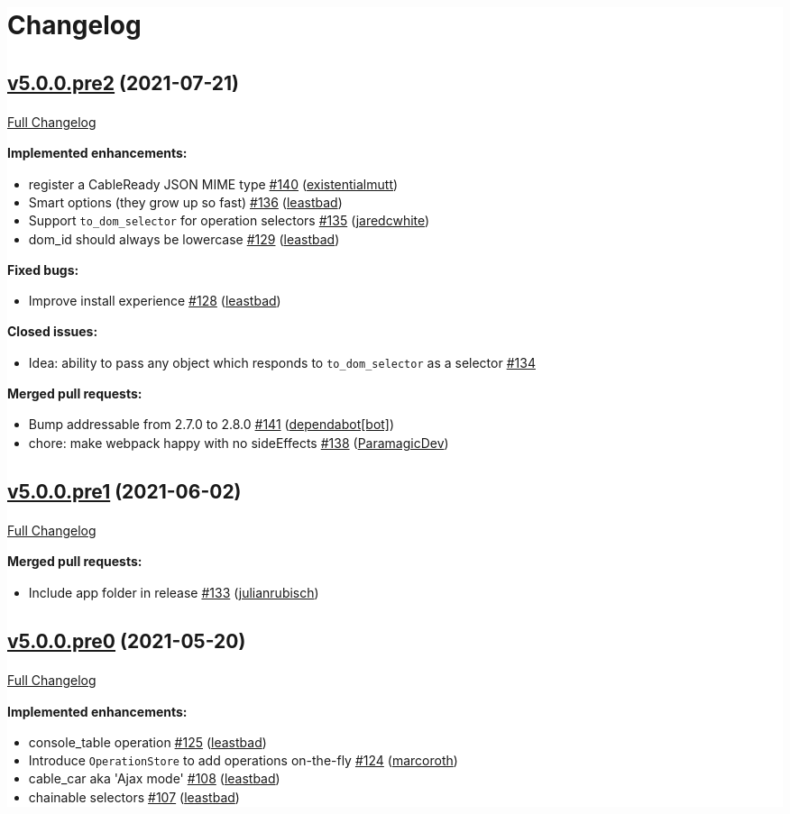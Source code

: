 # Changelog

## [v5.0.0.pre2](https://github.com/stimulusreflex/cable_ready/tree/v5.0.0.pre2) (2021-07-21)

[Full Changelog](https://github.com/stimulusreflex/cable_ready/compare/v5.0.0.pre1...v5.0.0.pre2)

**Implemented enhancements:**

- register a CableReady JSON MIME type [\#140](https://github.com/stimulusreflex/cable_ready/pull/140) ([existentialmutt](https://github.com/existentialmutt))
- Smart options \(they grow up so fast\) [\#136](https://github.com/stimulusreflex/cable_ready/pull/136) ([leastbad](https://github.com/leastbad))
- Support `to_dom_selector` for operation selectors [\#135](https://github.com/stimulusreflex/cable_ready/pull/135) ([jaredcwhite](https://github.com/jaredcwhite))
- dom\_id should always be lowercase [\#129](https://github.com/stimulusreflex/cable_ready/pull/129) ([leastbad](https://github.com/leastbad))

**Fixed bugs:**

- Improve install experience [\#128](https://github.com/stimulusreflex/cable_ready/pull/128) ([leastbad](https://github.com/leastbad))

**Closed issues:**

- Idea: ability to pass any object which responds to `to_dom_selector` as a selector  [\#134](https://github.com/stimulusreflex/cable_ready/issues/134)

**Merged pull requests:**

- Bump addressable from 2.7.0 to 2.8.0 [\#141](https://github.com/stimulusreflex/cable_ready/pull/141) ([dependabot[bot]](https://github.com/apps/dependabot))
- chore: make webpack happy with no sideEffects [\#138](https://github.com/stimulusreflex/cable_ready/pull/138) ([ParamagicDev](https://github.com/ParamagicDev))

## [v5.0.0.pre1](https://github.com/stimulusreflex/cable_ready/tree/v5.0.0.pre1) (2021-06-02)

[Full Changelog](https://github.com/stimulusreflex/cable_ready/compare/v5.0.0.pre0...v5.0.0.pre1)

**Merged pull requests:**

- Include app folder in release [\#133](https://github.com/stimulusreflex/cable_ready/pull/133) ([julianrubisch](https://github.com/julianrubisch))

## [v5.0.0.pre0](https://github.com/stimulusreflex/cable_ready/tree/v5.0.0.pre0) (2021-05-20)

[Full Changelog](https://github.com/stimulusreflex/cable_ready/compare/v4.5.0...v5.0.0.pre0)

**Implemented enhancements:**

- console\_table operation [\#125](https://github.com/stimulusreflex/cable_ready/pull/125) ([leastbad](https://github.com/leastbad))
- Introduce `OperationStore` to add operations on-the-fly [\#124](https://github.com/stimulusreflex/cable_ready/pull/124) ([marcoroth](https://github.com/marcoroth))
- cable\_car aka 'Ajax mode' [\#108](https://github.com/stimulusreflex/cable_ready/pull/108) ([leastbad](https://github.com/leastbad))
- chainable selectors [\#107](https://github.com/stimulusreflex/cable_ready/pull/107) ([leastbad](https://github.com/leastbad))
